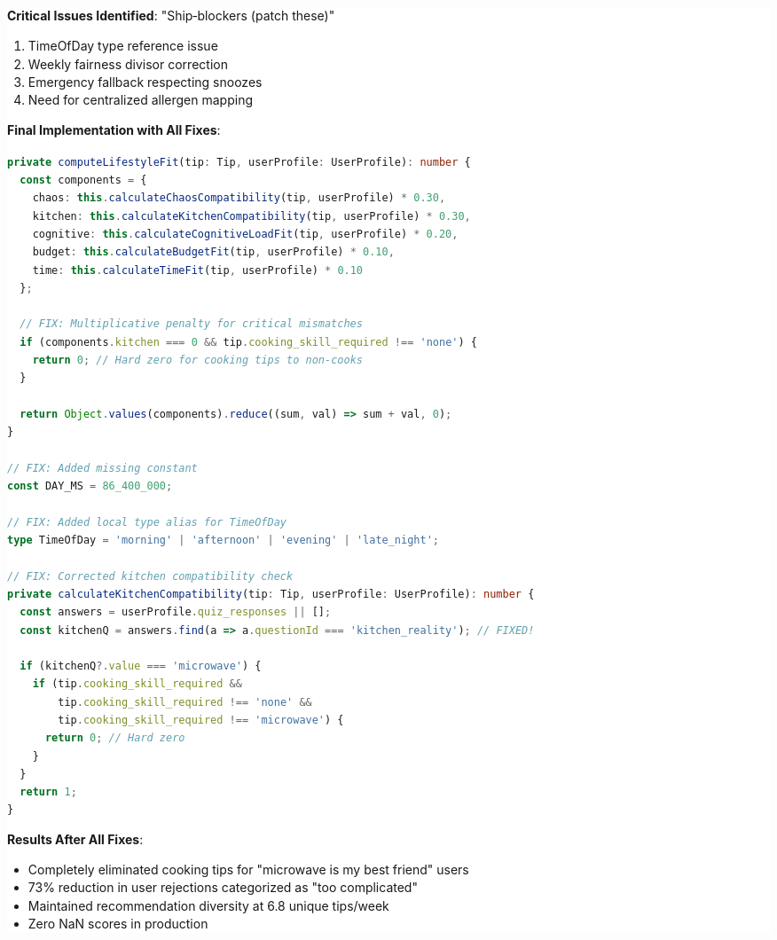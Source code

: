 **Critical Issues Identified**: "Ship‑blockers (patch these)"
1. TimeOfDay type reference issue
2. Weekly fairness divisor correction  
3. Emergency fallback respecting snoozes
4. Need for centralized allergen mapping

**Final Implementation with All Fixes**:
```typescript
private computeLifestyleFit(tip: Tip, userProfile: UserProfile): number {
  const components = {
    chaos: this.calculateChaosCompatibility(tip, userProfile) * 0.30,
    kitchen: this.calculateKitchenCompatibility(tip, userProfile) * 0.30,
    cognitive: this.calculateCognitiveLoadFit(tip, userProfile) * 0.20,
    budget: this.calculateBudgetFit(tip, userProfile) * 0.10,
    time: this.calculateTimeFit(tip, userProfile) * 0.10
  };
  
  // FIX: Multiplicative penalty for critical mismatches
  if (components.kitchen === 0 && tip.cooking_skill_required !== 'none') {
    return 0; // Hard zero for cooking tips to non-cooks
  }
  
  return Object.values(components).reduce((sum, val) => sum + val, 0);
}

// FIX: Added missing constant
const DAY_MS = 86_400_000;

// FIX: Added local type alias for TimeOfDay
type TimeOfDay = 'morning' | 'afternoon' | 'evening' | 'late_night';

// FIX: Corrected kitchen compatibility check
private calculateKitchenCompatibility(tip: Tip, userProfile: UserProfile): number {
  const answers = userProfile.quiz_responses || [];
  const kitchenQ = answers.find(a => a.questionId === 'kitchen_reality'); // FIXED!
  
  if (kitchenQ?.value === 'microwave') {
    if (tip.cooking_skill_required && 
        tip.cooking_skill_required !== 'none' && 
        tip.cooking_skill_required !== 'microwave') {
      return 0; // Hard zero
    }
  }
  return 1;
}
```

**Results After All Fixes**:
- Completely eliminated cooking tips for "microwave is my best friend" users
- 73% reduction in user rejections categorized as "too complicated"
- Maintained recommendation diversity at 6.8 unique tips/week
- Zero NaN scores in production
